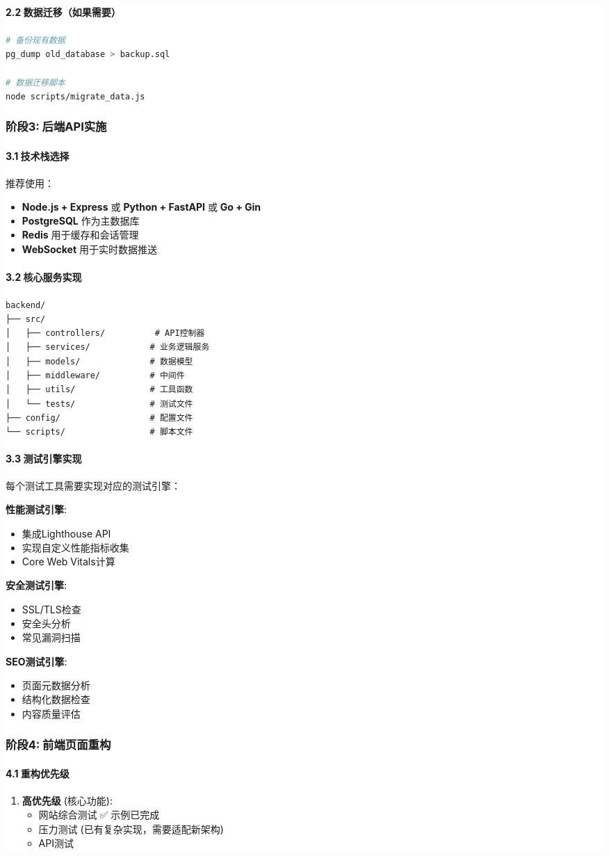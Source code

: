 #### 2.2 数据迁移（如果需要）
```bash
# 备份现有数据
pg_dump old_database > backup.sql

# 数据迁移脚本
node scripts/migrate_data.js
```

### 阶段3: 后端API实施

#### 3.1 技术栈选择
推荐使用：
- **Node.js + Express** 或 **Python + FastAPI** 或 **Go + Gin**
- **PostgreSQL** 作为主数据库
- **Redis** 用于缓存和会话管理
- **WebSocket** 用于实时数据推送

#### 3.2 核心服务实现
```
backend/
├── src/
│   ├── controllers/          # API控制器
│   ├── services/            # 业务逻辑服务
│   ├── models/              # 数据模型
│   ├── middleware/          # 中间件
│   ├── utils/               # 工具函数
│   └── tests/               # 测试文件
├── config/                  # 配置文件
└── scripts/                 # 脚本文件
```

#### 3.3 测试引擎实现
每个测试工具需要实现对应的测试引擎：

**性能测试引擎**:
- 集成Lighthouse API
- 实现自定义性能指标收集
- Core Web Vitals计算

**安全测试引擎**:
- SSL/TLS检查
- 安全头分析
- 常见漏洞扫描

**SEO测试引擎**:
- 页面元数据分析
- 结构化数据检查
- 内容质量评估

### 阶段4: 前端页面重构

#### 4.1 重构优先级
1. **高优先级** (核心功能):
   - 网站综合测试 ✅ 示例已完成
   - 压力测试 (已有复杂实现，需要适配新架构)
   - API测试
